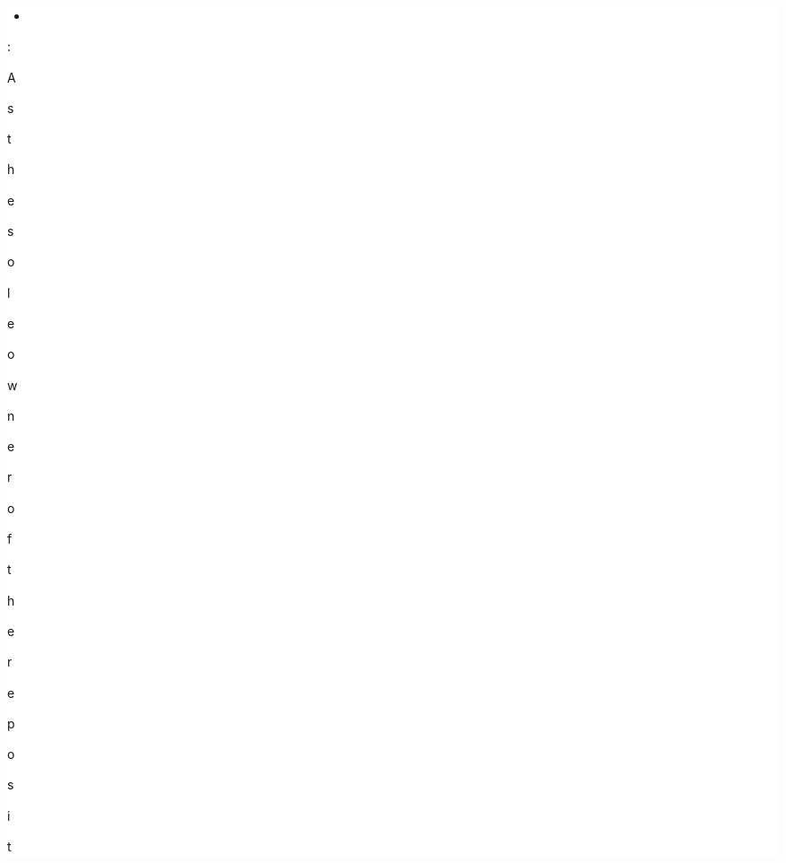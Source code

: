 *

:

 

A

s

 

t

h

e

 

s

o

l

e

 

o

w

n

e

r

 

o

f

 

t

h

e

 

r

e

p

o

s

i

t
